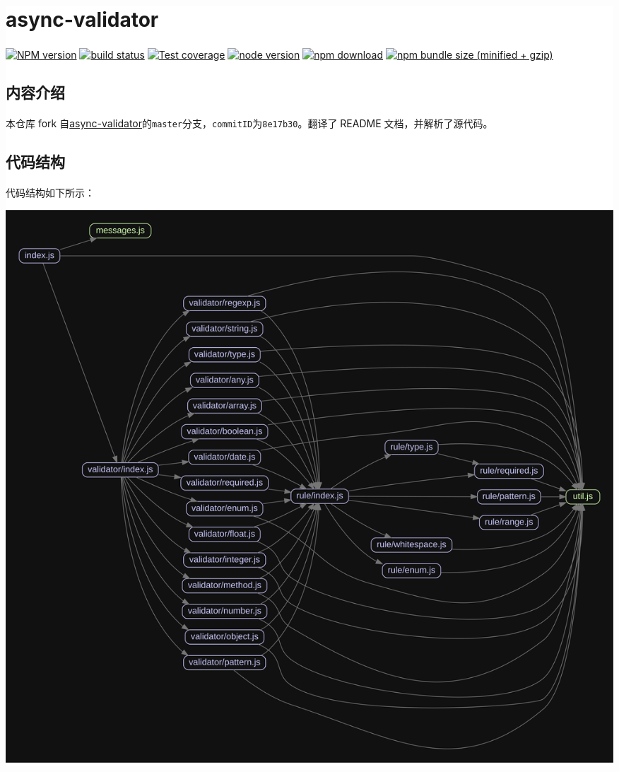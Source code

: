 # async-validator

[![NPM version][npm-image]][npm-url]
[![build status][travis-image]][travis-url]
[![Test coverage][coveralls-image]][coveralls-url]
[![node version][node-image]][node-url]
[![npm download][download-image]][download-url]
[![npm bundle size (minified + gzip)][bundlesize-image]][bundlesize-url]

[npm-image]: https://img.shields.io/npm/v/async-validator.svg?style=flat-square
[npm-url]: https://npmjs.org/package/async-validator
[travis-image]: https://img.shields.io/travis/yiminghe/async-validator.svg?style=flat-square
[travis-url]: https://travis-ci.org/yiminghe/async-validator
[coveralls-image]: https://img.shields.io/coveralls/yiminghe/async-validator.svg?style=flat-square
[coveralls-url]: https://coveralls.io/r/yiminghe/async-validator?branch=master
[node-image]: https://img.shields.io/badge/node.js-%3E=4.0.0-green.svg?style=flat-square
[node-url]: https://nodejs.org/download/
[download-image]: https://img.shields.io/npm/dm/async-validator.svg?style=flat-square
[download-url]: https://npmjs.org/package/async-validator
[bundlesize-image]: https://img.shields.io/bundlephobia/minzip/async-validator.svg?label=gzip%20size
[bundlesize-url]: https://bundlephobia.com/result?p=async-validator

## 内容介绍

本仓库 fork 自[async-validator](https://github.com/yiminghe/async-validator)的`master`分支，`commitID`为`8e17b30`。翻译了 README 文档，并解析了源代码。

## 代码结构

代码结构如下所示：

![代码结构图](https://raw.githubusercontent.com/MageeLin/async-validator-source-code-analysis/37c0ca0dcc4845ba4f5f526f6b27debf72bd9c84/src/async-validator.svg)
